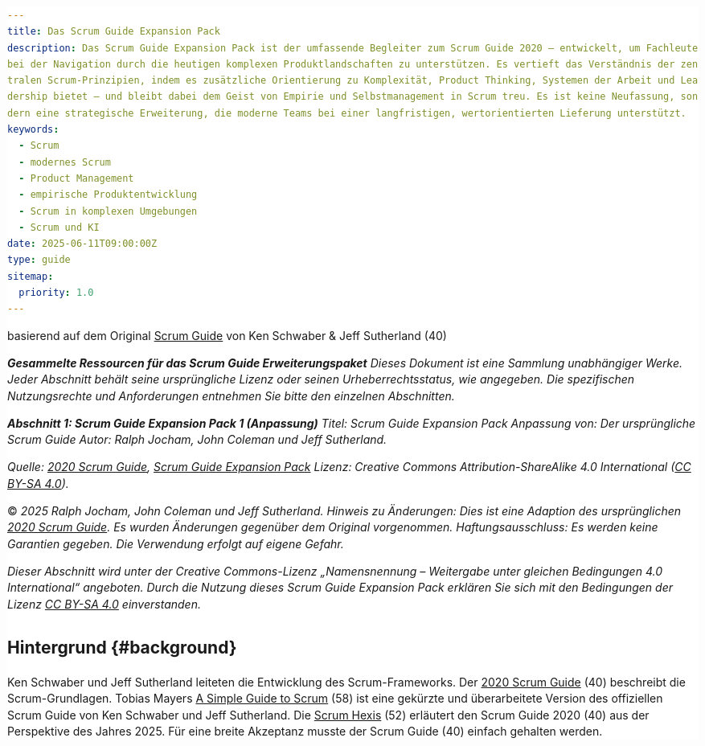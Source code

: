 ```yaml
---
title: Das Scrum Guide Expansion Pack
description: Das Scrum Guide Expansion Pack ist der umfassende Begleiter zum Scrum Guide 2020 – entwickelt, um Fachleute bei der Navigation durch die heutigen komplexen Produktlandschaften zu unterstützen. Es vertieft das Verständnis der zentralen Scrum-Prinzipien, indem es zusätzliche Orientierung zu Komplexität, Product Thinking, Systemen der Arbeit und Leadership bietet – und bleibt dabei dem Geist von Empirie und Selbstmanagement in Scrum treu. Es ist keine Neufassung, sondern eine strategische Erweiterung, die moderne Teams bei einer langfristigen, wertorientierten Lieferung unterstützt.
keywords:
  - Scrum
  - modernes Scrum
  - Product Management
  - empirische Produktentwicklung
  - Scrum in komplexen Umgebungen
  - Scrum und KI
date: 2025-06-11T09:00:00Z
type: guide
sitemap:
  priority: 1.0
---
```



basierend auf dem Original [Scrum Guide](https://scrumguides.org/) von Ken Schwaber & Jeff Sutherland (40)

**_Gesammelte Ressourcen für das Scrum Guide Erweiterungspaket_**
_Dieses Dokument ist eine Sammlung unabhängiger Werke. Jeder Abschnitt behält seine ursprüngliche Lizenz oder seinen Urheberrechtsstatus, wie angegeben. Die spezifischen Nutzungsrechte und Anforderungen entnehmen Sie bitte den einzelnen Abschnitten._

**_Abschnitt 1: Scrum Guide Expansion Pack 1 (Anpassung)_**
_Titel: Scrum Guide Expansion Pack Anpassung von: Der ursprüngliche Scrum Guide_
_Autor: Ralph Jocham, John Coleman und Jeff Sutherland._
 
_Quelle: [2020 Scrum Guide](https://scrumguides.org/), [Scrum Guide Expansion Pack](https://scrumexpansion.org)_
_Lizenz: Creative Commons Attribution-ShareAlike 4.0 International ([CC BY-SA 4.0](https://creativecommons.org/licenses/by-sa/4.0/))._
 
© _2025 Ralph Jocham, John Coleman und Jeff Sutherland._
_Hinweis zu Änderungen: Dies ist eine Adaption des ursprünglichen [2020 Scrum Guide](https://scrumguides.org/). Es wurden Änderungen gegenüber dem Original vorgenommen._
_Haftungsausschluss: Es werden keine Garantien gegeben. Die Verwendung erfolgt auf eigene Gefahr._
 
_Dieser Abschnitt wird unter der Creative Commons-Lizenz „Namensnennung – Weitergabe unter gleichen Bedingungen 4.0 International“ angeboten._ 
_Durch die Nutzung dieses Scrum Guide Expansion Pack erklären Sie sich mit den Bedingungen der Lizenz [CC BY-SA 4.0](https://creativecommons.org/licenses/by-sa/4.0/) einverstanden._

## Hintergrund {#background}

Ken Schwaber und Jeff Sutherland leiteten die Entwicklung des Scrum-Frameworks. Der [2020 Scrum Guide](https://scrumguides.org/) (40) beschreibt die Scrum-Grundlagen. Tobias Mayers [A Simple Guide to Scrum](https://scrum.academy/guide/) (58) ist eine gekürzte und überarbeitete Version des offiziellen Scrum Guide von Ken Schwaber und Jeff Sutherland. Die [Scrum Hexis](https://thecynefin.co/product/hexi-scrumorg/?srsltid=AfmBOorcohLYeVy0qBsQFI6mK_bZtJA_uGC6hPL2BdptiTwNmMwpKTQv%20) (52) erläutert den Scrum Guide 2020 (40) aus der Perspektive des Jahres 2025. Für eine breite Akzeptanz musste der Scrum Guide (40) einfach gehalten werden.
